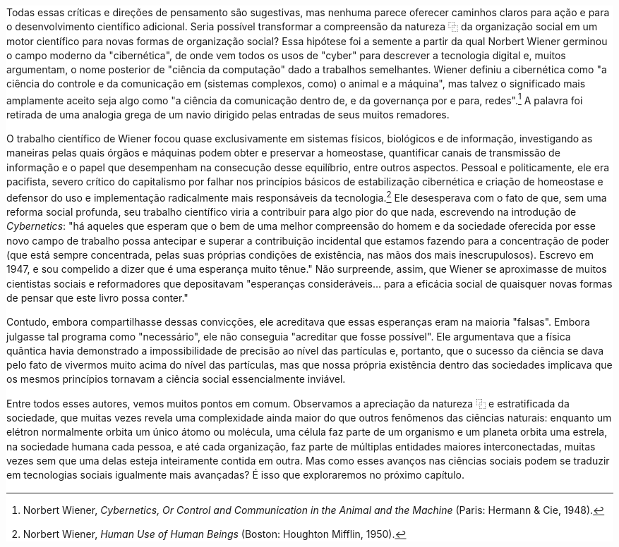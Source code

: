 Todas essas críticas e direções de pensamento são sugestivas, mas nenhuma parece oferecer caminhos claros para ação e para o desenvolvimento científico adicional. Seria possível transformar a compreensão da natureza ⿻ da organização social em um motor científico para novas formas de organização social? Essa hipótese foi a semente a partir da qual Norbert Wiener germinou o campo moderno da "cibernética", de onde vem todos os usos de "cyber" para descrever a tecnologia digital e, muitos argumentam, o nome posterior de "ciência da computação" dado a trabalhos semelhantes. Wiener definiu a cibernética como "a ciência do controle e da comunicação em (sistemas complexos, como) o animal e a máquina", mas talvez o significado mais amplamente aceito seja algo como "a ciência da comunicação dentro de, e da governança por e para, redes".[^Cybernetics] A palavra foi retirada de uma analogia grega de um navio dirigido pelas entradas de seus muitos remadores.

O trabalho científico de Wiener focou quase exclusivamente em sistemas físicos, biológicos e de informação, investigando as maneiras pelas quais órgãos e máquinas podem obter e preservar a homeostase, quantificar canais de transmissão de informação e o papel que desempenham na consecução desse equilíbrio, entre outros aspectos. Pessoal e politicamente, ele era pacifista, severo crítico do capitalismo por falhar nos princípios básicos de estabilização cibernética e criação de homeostase e defensor do uso e implementação radicalmente mais responsáveis da tecnologia.[^HumanUse] Ele desesperava com o fato de que, sem uma reforma social profunda, seu trabalho científico viria a contribuir para algo pior do que nada, escrevendo na introdução de *Cybernetics*: "há aqueles que esperam que o bem de uma melhor compreensão do homem e da sociedade oferecida por esse novo campo de trabalho possa antecipar e superar a contribuição incidental que estamos fazendo para a concentração de poder (que está sempre concentrada, pelas suas próprias condições de existência, nas mãos dos mais inescrupulosos). Escrevo em 1947, e sou compelido a dizer que é uma esperança muito tênue." Não surpreende, assim, que Wiener se aproximasse de muitos cientistas sociais e reformadores que depositavam "esperanças consideráveis... para a eficácia social de quaisquer novas formas de pensar que este livro possa conter."

Contudo, embora compartilhasse dessas convicções, ele acreditava que essas esperanças eram na maioria "falsas". Embora julgasse tal programa como "necessário", ele não conseguia "acreditar que fosse possível". Ele argumentava que a física quântica havia demonstrado a impossibilidade de precisão ao nível das partículas e, portanto, que o sucesso da ciência se dava pelo fato de vivermos muito acima do nível das partículas, mas que nossa própria existência dentro das sociedades implicava que os mesmos princípios tornavam a ciência social essencialmente inviável.

Entre todos esses autores, vemos muitos pontos em comum. Observamos a apreciação da natureza ⿻ e estratificada da sociedade, que muitas vezes revela uma complexidade ainda maior do que outros fenômenos das ciências naturais: enquanto um elétron normalmente orbita um único átomo ou molécula, uma célula faz parte de um organismo e um planeta orbita uma estrela, na sociedade humana cada pessoa, e até cada organização, faz parte de múltiplas entidades maiores interconectadas, muitas vezes sem que uma delas esteja inteiramente contida em outra. Mas como esses avanços nas ciências sociais podem se traduzir em tecnologias sociais igualmente mais avançadas? É isso que exploraremos no próximo capítulo.

[^Soziologie]: Georg Simmel, _Soziologie: Untersuchungen Über Die Formen Der Vergesellschaftung_, Prague: e-artnow, 2017.  
[^InfluenceOfSimmel]: Miloš Broćić, and Daniel Silver, “The Influence of Simmel on American Sociology since 1975,” _Annual Review of Sociology_ 47, no. 1 (31 de julho de 2021): 87–108, https://doi.org/10.1146/annurev-soc-090320-033647.  
[^SecretSocieties]: Georg Simmel, “The Sociology of Secrecy and of Secret Societies,” _American Journal of Sociology_ 11, no. 4 (janeiro de 1906): 441–98, https://doi.org/10.1086/211418.  
[^PublicProblems]: John Dewey, op. cit.  
[^WEIRDest]: Joseph Henrich, _The WEIRDest People in the World How the West Became Psychologically Peculiar and Particularly Prosperous_, (New York: Macmillan, 2010).  
[^TheModernState]: Andreas Anter, _Max Weber's Theory of the Modern State_, (Palgrave Macmillan, 2014).  
[^Cybernetics]: Norbert Wiener, *Cybernetics, Or Control and Communication in the Animal and the Machine* (Paris: Hermann & Cie, 1948).  
[^HumanUse]: Norbert Wiener, *Human Use of Human Beings* (Boston: Houghton Mifflin, 1950).


[^Public]: John Dewey, *The Public and its Problems* (New York: Holt Publishers, 1927): p. 81.
[^Polanyi]: Karl Polanyi, *The Great Transformation* (New York: Farrar & Rinehart, 1944).
[^universalreg]: Vale notar, porém, que o registro universal de nascimento é um fenômeno muito recente e só foi alcançado nos EUA em 1940. O registro universal para os Números de Segurança Social nem mesmo começou até 1987, quando a Enumeração ao Nascer foi instituída em nível federal em colaboração com governos em nível de condado onde os nascimentos são registrados.
[^Exceptions]: Existem, claro, exceções limitadas que de muitas maneiras provam a regra. Os dois exemplos mais notáveis são a "proporcionalidade regressiva" e o "consociacionalismo". Muitos sistemas federais (por exemplo, os EUA) aplicam o princípio da proporcionalidade regressiva, ao qual retornaremos mais adiante: ou seja, que subunidades menores (por exemplo, províncias no voto nacional) são super-representadas em relação à sua população. Alguns países também possuem estruturas consociacionais nas quais grupos sociais designados (por exemplo, religiões ou partidos políticos) concordam em compartilhar o poder de uma forma especificada, garantindo que, mesmo que a participação de um grupo diminua, eles retenham algo de seu poder histórico. Contudo, essas exceções são poucas, raras e geralmente objeto de controvérsia contínua, com pressão política significativa para "reformá-las" em direção a um padrão de um por pessoa, um voto.
[^DawnEverything]: David Graeber e David Wengrow, *The Dawn of Everything* (Londres: Allen Lane, 2021).
[^PP]: Henry George, *Progress and Poverty: An Inquiry into the Cause of Industrial Depressions and of Increase of Want with Increase of Wealth: The Remedy* (New York: D. Appleton and Company, 1879)  
[^Englandbio]: Christopher William England, *Land and Liberty: Henry George and the Crafting of Modern Liberalism* (Baltimore, MD: Johns Hopkins University Press, 2023).  
[^Monopoly]: Mary Pilon, *The Monopolists: Obsession, Fury and the Scandal Behind the World's Favorite Board Game* (New York: Bloomsbury, 2015).
[^Sax]: AnnaLee Saxenian, *The New Argonauts: Regional Advantage in a Global Economy* (Cambridge, MA: Harvard University Press, 2007).
[^Sahlins]: Marshall Sahlins, *Stone Age Economics* (Chicago: Aldine-Atherton, 1972).
[^Westbrook]: Robert Westbrook, *John Dewey and American Democracy* (Ithaca, NY: Cornell University Press).